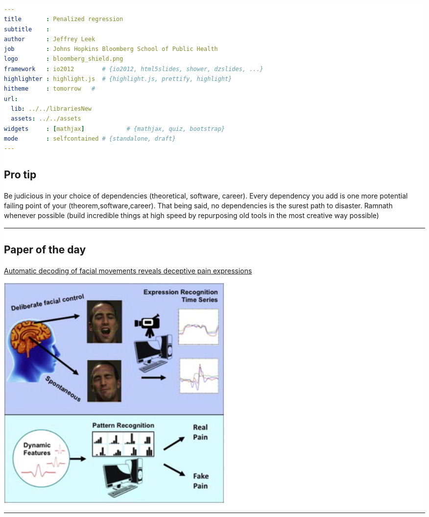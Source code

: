 ```yaml
---
title       : Penalized regression
subtitle    : 
author      : Jeffrey Leek
job         : Johns Hopkins Bloomberg School of Public Health
logo        : bloomberg_shield.png
framework   : io2012        # {io2012, html5slides, shower, dzslides, ...}
highlighter : highlight.js  # {highlight.js, prettify, highlight}
hitheme     : tomorrow   # 
url:
  lib: ../../librariesNew
  assets: ../../assets
widgets     : [mathjax]            # {mathjax, quiz, bootstrap}
mode        : selfcontained # {standalone, draft}
---
```







## Pro tip

Be judicious in your choice of dependencies (theoretical, software, career). Every dependency you add is one more potential failing point of your (theorem,software,career). That being said, no dependencies is the surest path to disaster. Ramnath whenever possible (build incredible things at high speed by repurposing old tools in the most creative way possible) 

---

## Paper of the day

[Automatic decoding of facial movements reveals deceptive pain expressions](http://bit.ly/OPlUEM)

<img class="center" src="../../assets/img/painga.jpg" height="450">

---